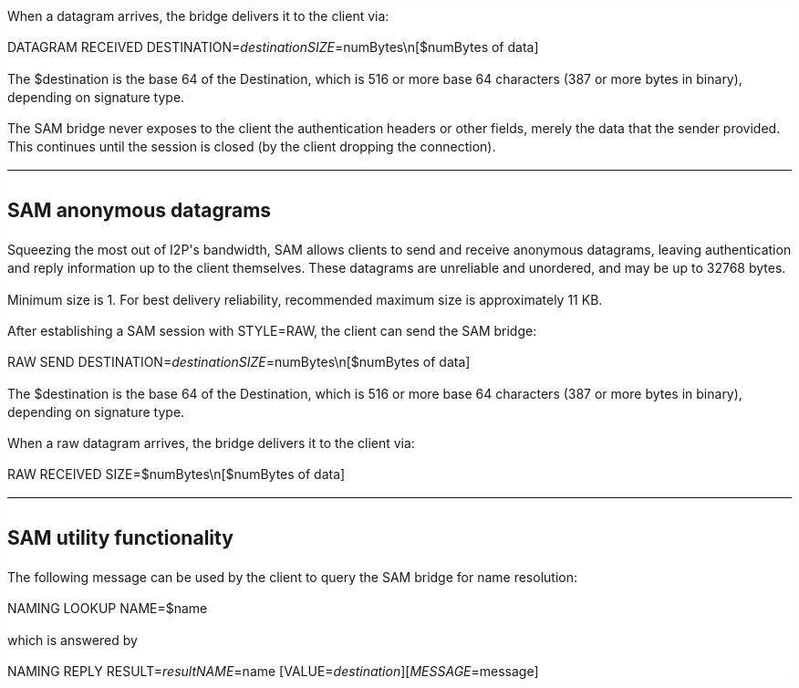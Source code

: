  When a datagram arrives, the bridge delivers it to the client via:

 DATAGRAM RECEIVED
 DESTINATION=$destination
 SIZE=$numBytes\n[$numBytes of data]

 The $destination is the base 64 of the Destination,
 which is 516 or more base 64 characters (387 or more bytes in binary),
 depending on signature type.

 The SAM bridge never exposes to the client the authentication headers
 or other fields, merely the data that the sender provided. This 
 continues until the session is closed (by the client dropping the
 connection).

 ----------------------------------------------------------------------
 SAM anonymous datagrams
 ----------------------------------------------------------------------
 Squeezing the most out of I2P's bandwidth, SAM allows clients to send
 and receive anonymous datagrams, leaving authentication and reply 
 information up to the client themselves. These datagrams are 
 unreliable and unordered, and may be up to 32768 bytes.

 Minimum size is 1. For best delivery reliability, recommended maximum
 size is approximately 11 KB.

 After establishing a SAM session with STYLE=RAW, the client can
 send the SAM bridge:

 RAW SEND
 DESTINATION=$destination
 SIZE=$numBytes\n[$numBytes of data]

 The $destination is the base 64 of the Destination,
 which is 516 or more base 64 characters (387 or more bytes in binary),
 depending on signature type.

 When a raw datagram arrives, the bridge delivers it to the client 
 via:

 RAW RECEIVED
 SIZE=$numBytes\n[$numBytes of data]

 ----------------------------------------------------------------------
 SAM utility functionality
 ----------------------------------------------------------------------
 The following message can be used by the client to query the SAM
 bridge for name resolution:

 NAMING LOOKUP 
 NAME=$name

 which is answered by

 NAMING REPLY 
 RESULT=$result
 NAME=$name 
 [VALUE=$destination]
 [MESSAGE=$message]

